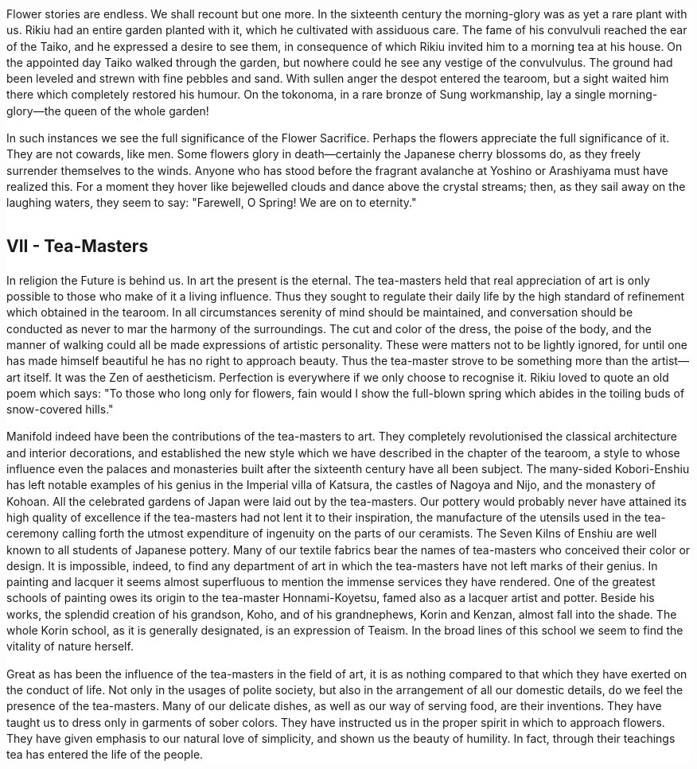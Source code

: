 Flower stories are endless. We shall recount but one more. In the sixteenth century the morning-glory was as yet a rare plant with us. Rikiu had an entire garden planted with it, which he cultivated with assiduous care. The fame of his convulvuli reached the ear of the Taiko, and he expressed a desire to see them, in consequence of which Rikiu invited him to a morning tea at his house. On the appointed day Taiko walked through the garden, but nowhere could he see any vestige of the convulvulus. The ground had been leveled and strewn with fine pebbles and sand. With sullen anger the despot entered the tearoom, but a sight waited him there which completely restored his humour. On the tokonoma, in a rare bronze of Sung workmanship, lay a single morning-glory﻿—the queen of the whole garden!

In such instances we see the full significance of the Flower Sacrifice. Perhaps the flowers appreciate the full significance of it. They are not cowards, like men. Some flowers glory in death﻿—certainly the Japanese cherry blossoms do, as they freely surrender themselves to the winds. Anyone who has stood before the fragrant avalanche at Yoshino or Arashiyama must have realized this. For a moment they hover like bejewelled clouds and dance above the crystal streams; then, as they sail away on the laughing waters, they seem to say: "Farewell, O Spring! We are on to eternity."


##  VII - Tea-Masters

In religion the Future is behind us. In art the present is the eternal. The tea-masters held that real appreciation of art is only possible to those who make of it a living influence. Thus they sought to regulate their daily life by the high standard of refinement which obtained in the tearoom. In all circumstances serenity of mind should be maintained, and conversation should be conducted as never to mar the harmony of the surroundings. The cut and color of the dress, the poise of the body, and the manner of walking could all be made expressions of artistic personality. These were matters not to be lightly ignored, for until one has made himself beautiful he has no right to approach beauty. Thus the tea-master strove to be something more than the artist﻿—art itself. It was the Zen of aestheticism. Perfection is everywhere if we only choose to recognise it. Rikiu loved to quote an old poem which says: "To those who long only for flowers, fain would I show the full-blown spring which abides in the toiling buds of snow-covered hills."

Manifold indeed have been the contributions of the tea-masters to art. They completely revolutionised the classical architecture and interior decorations, and established the new style which we have described in the chapter of the tearoom, a style to whose influence even the palaces and monasteries built after the sixteenth century have all been subject. The many-sided Kobori-Enshiu has left notable examples of his genius in the Imperial villa of Katsura, the castles of Nagoya and Nijo, and the monastery of Kohoan. All the celebrated gardens of Japan were laid out by the tea-masters. Our pottery would probably never have attained its high quality of excellence if the tea-masters had not lent it to their inspiration, the manufacture of the utensils used in the tea-ceremony calling forth the utmost expenditure of ingenuity on the parts of our ceramists. The Seven Kilns of Enshiu are well known to all students of Japanese pottery. Many of our textile fabrics bear the names of tea-masters who conceived their color or design. It is impossible, indeed, to find any department of art in which the tea-masters have not left marks of their genius. In painting and lacquer it seems almost superfluous to mention the immense services they have rendered. One of the greatest schools of painting owes its origin to the tea-master Honnami-Koyetsu, famed also as a lacquer artist and potter. Beside his works, the splendid creation of his grandson, Koho, and of his grandnephews, Korin and Kenzan, almost fall into the shade. The whole Korin school, as it is generally designated, is an expression of Teaism. In the broad lines of this school we seem to find the vitality of nature herself.

Great as has been the influence of the tea-masters in the field of art, it is as nothing compared to that which they have exerted on the conduct of life. Not only in the usages of polite society, but also in the arrangement of all our domestic details, do we feel the presence of the tea-masters. Many of our delicate dishes, as well as our way of serving food, are their inventions. They have taught us to dress only in garments of sober colors. They have instructed us in the proper spirit in which to approach flowers. They have given emphasis to our natural love of simplicity, and shown us the beauty of humility. In fact, through their teachings tea has entered the life of the people.
